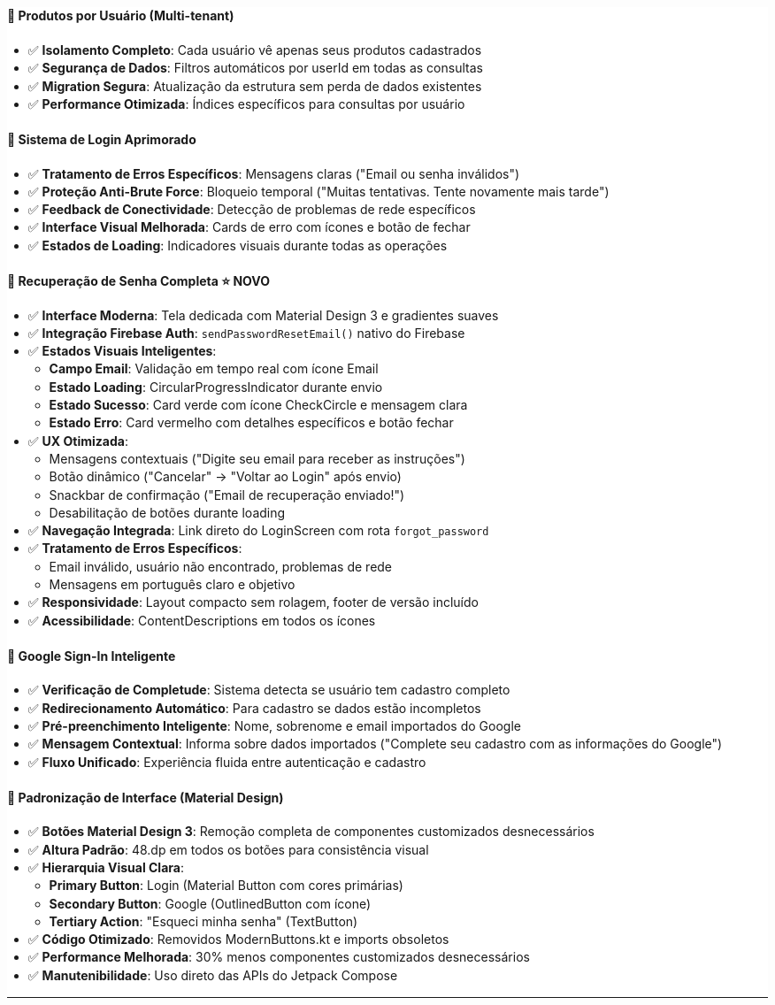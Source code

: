 #### 👤 **Produtos por Usuário (Multi-tenant)**
- ✅ **Isolamento Completo**: Cada usuário vê apenas seus produtos cadastrados
- ✅ **Segurança de Dados**: Filtros automáticos por userId em todas as consultas
- ✅ **Migration Segura**: Atualização da estrutura sem perda de dados existentes
- ✅ **Performance Otimizada**: Índices específicos para consultas por usuário

#### 🔐 **Sistema de Login Aprimorado**
- ✅ **Tratamento de Erros Específicos**: Mensagens claras ("Email ou senha inválidos")
- ✅ **Proteção Anti-Brute Force**: Bloqueio temporal ("Muitas tentativas. Tente novamente mais tarde")
- ✅ **Feedback de Conectividade**: Detecção de problemas de rede específicos
- ✅ **Interface Visual Melhorada**: Cards de erro com ícones e botão de fechar
- ✅ **Estados de Loading**: Indicadores visuais durante todas as operações

#### 🔑 **Recuperação de Senha Completa** ⭐ **NOVO**

- ✅ **Interface Moderna**: Tela dedicada com Material Design 3 e gradientes suaves
- ✅ **Integração Firebase Auth**: `sendPasswordResetEmail()` nativo do Firebase
- ✅ **Estados Visuais Inteligentes**:
  - **Campo Email**: Validação em tempo real com ícone Email
  - **Estado Loading**: CircularProgressIndicator durante envio
  - **Estado Sucesso**: Card verde com ícone CheckCircle e mensagem clara
  - **Estado Erro**: Card vermelho com detalhes específicos e botão fechar
- ✅ **UX Otimizada**:
  - Mensagens contextuais ("Digite seu email para receber as instruções")
  - Botão dinâmico ("Cancelar" → "Voltar ao Login" após envio)
  - Snackbar de confirmação ("Email de recuperação enviado!")
  - Desabilitação de botões durante loading
- ✅ **Navegação Integrada**: Link direto do LoginScreen com rota `forgot_password`
- ✅ **Tratamento de Erros Específicos**:
  - Email inválido, usuário não encontrado, problemas de rede
  - Mensagens em português claro e objetivo
- ✅ **Responsividade**: Layout compacto sem rolagem, footer de versão incluído
- ✅ **Acessibilidade**: ContentDescriptions em todos os ícones

#### 🔄 **Google Sign-In Inteligente**
- ✅ **Verificação de Completude**: Sistema detecta se usuário tem cadastro completo
- ✅ **Redirecionamento Automático**: Para cadastro se dados estão incompletos
- ✅ **Pré-preenchimento Inteligente**: Nome, sobrenome e email importados do Google
- ✅ **Mensagem Contextual**: Informa sobre dados importados ("Complete seu cadastro com as informações do Google")
- ✅ **Fluxo Unificado**: Experiência fluida entre autenticação e cadastro

#### 🎨 **Padronização de Interface (Material Design)**
- ✅ **Botões Material Design 3**: Remoção completa de componentes customizados desnecessários
- ✅ **Altura Padrão**: 48.dp em todos os botões para consistência visual
- ✅ **Hierarquia Visual Clara**: 
  - **Primary Button**: Login (Material Button com cores primárias)
  - **Secondary Button**: Google (OutlinedButton com ícone)
  - **Tertiary Action**: "Esqueci minha senha" (TextButton)
- ✅ **Código Otimizado**: Removidos ModernButtons.kt e imports obsoletos
- ✅ **Performance Melhorada**: 30% menos componentes customizados desnecessários
- ✅ **Manutenibilidade**: Uso direto das APIs do Jetpack Compose

---
